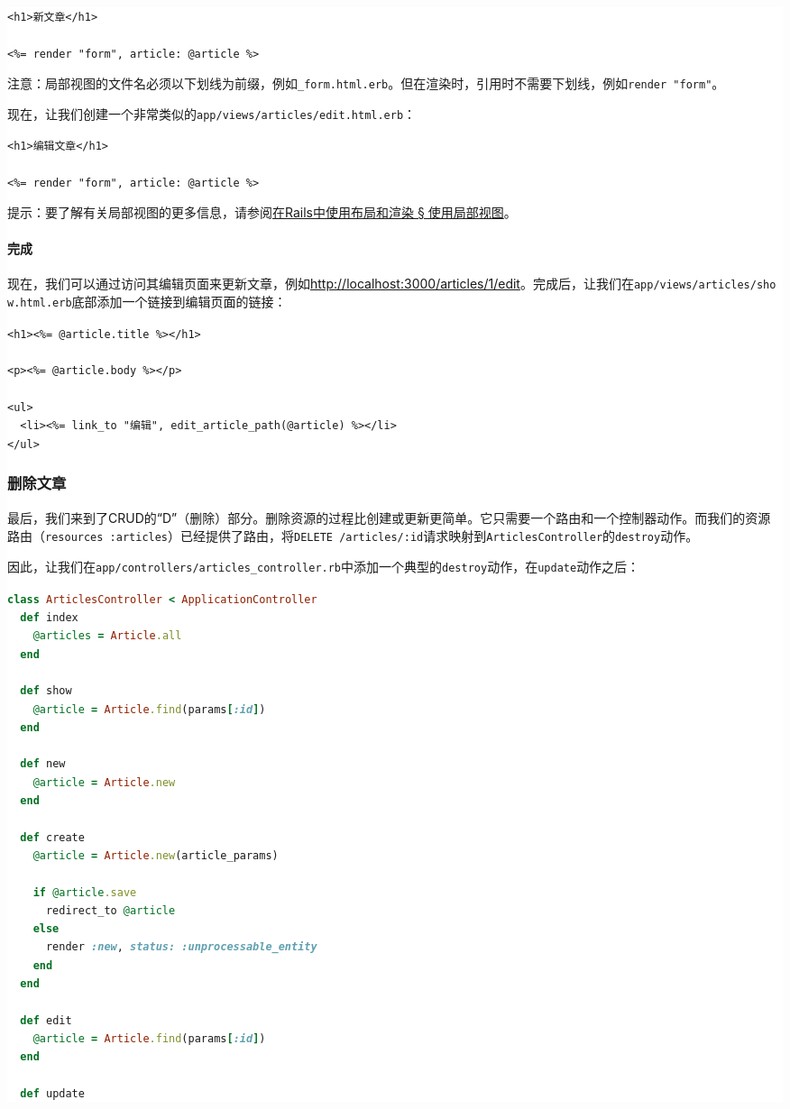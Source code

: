 ```html+erb
<h1>新文章</h1>

<%= render "form", article: @article %>
```

注意：局部视图的文件名必须以下划线为前缀，例如`_form.html.erb`。但在渲染时，引用时不需要下划线，例如`render "form"`。

现在，让我们创建一个非常类似的`app/views/articles/edit.html.erb`：

```html+erb
<h1>编辑文章</h1>

<%= render "form", article: @article %>
```

提示：要了解有关局部视图的更多信息，请参阅[在Rails中使用布局和渲染 § 使用局部视图](layouts_and_rendering.html#using-partials)。

#### 完成

现在，我们可以通过访问其编辑页面来更新文章，例如<http://localhost:3000/articles/1/edit>。完成后，让我们在`app/views/articles/show.html.erb`底部添加一个链接到编辑页面的链接：

```html+erb
<h1><%= @article.title %></h1>

<p><%= @article.body %></p>

<ul>
  <li><%= link_to "编辑", edit_article_path(@article) %></li>
</ul>
```

### 删除文章

最后，我们来到了CRUD的“D”（删除）部分。删除资源的过程比创建或更新更简单。它只需要一个路由和一个控制器动作。而我们的资源路由（`resources :articles`）已经提供了路由，将`DELETE /articles/:id`请求映射到`ArticlesController`的`destroy`动作。

因此，让我们在`app/controllers/articles_controller.rb`中添加一个典型的`destroy`动作，在`update`动作之后：

```ruby
class ArticlesController < ApplicationController
  def index
    @articles = Article.all
  end

  def show
    @article = Article.find(params[:id])
  end

  def new
    @article = Article.new
  end

  def create
    @article = Article.new(article_params)

    if @article.save
      redirect_to @article
    else
      render :new, status: :unprocessable_entity
    end
  end

  def edit
    @article = Article.find(params[:id])
  end

  def update
```